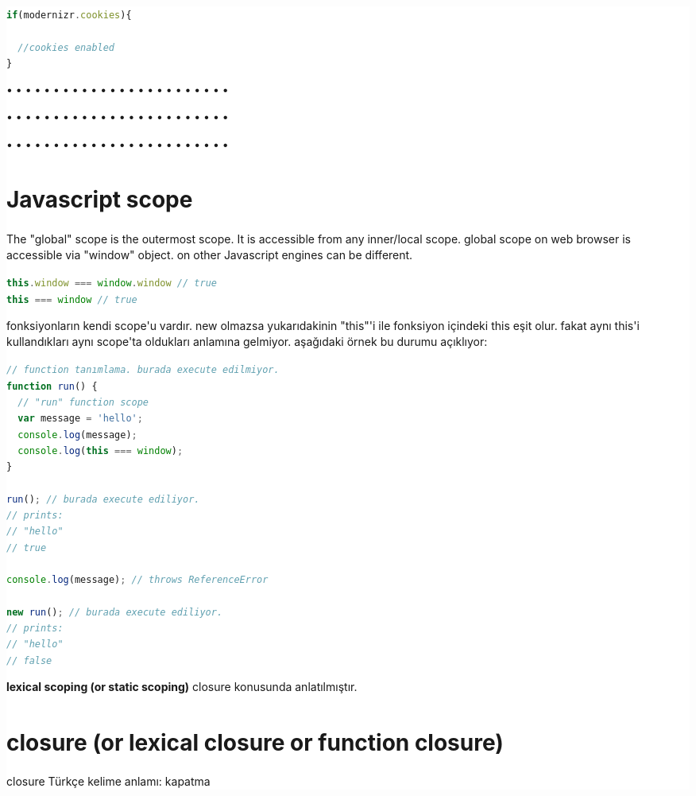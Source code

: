 ```js
if(modernizr.cookies){

  //cookies enabled
}
```

• • • • • • • • • • • • • • • • • • • • • • • •

• • • • • • • • • • • • • • • • • • • • • • • •

• • • • • • • • • • • • • • • • • • • • • • • •

# Javascript scope
The "global" scope is the outermost scope. It is accessible from any inner/local scope. global scope on web browser is accessible via "window" object. on other Javascript engines can be different.

```js
this.window === window.window // true
this === window // true
```


fonksiyonların kendi scope'u vardır. new olmazsa yukarıdakinin "this"'i ile fonksiyon içindeki this eşit olur. fakat aynı this'i kullandıkları aynı scope'ta oldukları anlamına gelmiyor. aşağıdaki örnek bu durumu açıklıyor:

```js
// function tanımlama. burada execute edilmiyor.
function run() {
  // "run" function scope
  var message = 'hello';
  console.log(message);
  console.log(this === window);
}

run(); // burada execute ediliyor.
// prints:
// "hello"
// true

console.log(message); // throws ReferenceError

new run(); // burada execute ediliyor.
// prints:
// "hello"
// false
```

__lexical scoping (or static scoping)__ closure konusunda anlatılmıştır.

# closure (or lexical closure or function closure)

closure Türkçe kelime anlamı: kapatma
